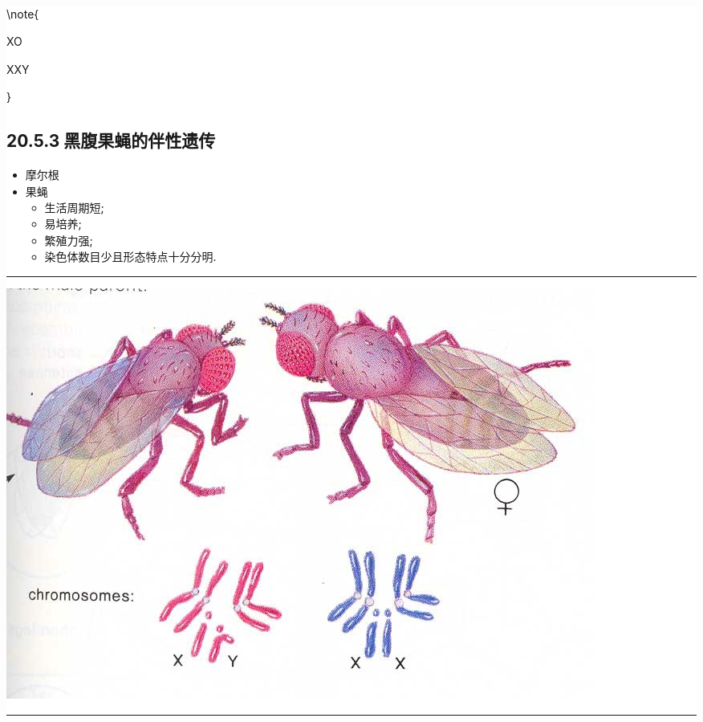\note{

XO

XXY

}

## 20.5.3 黑腹果蝇的伴性遗传

* 摩尔根
* 果蝇
    * 生活周期短;
    * 易培养;
    * 繁殖力强;
    * 染色体数目少且形态特点十分分明.

---

![果蝇](ch-20.images/image18.jpg)

---
